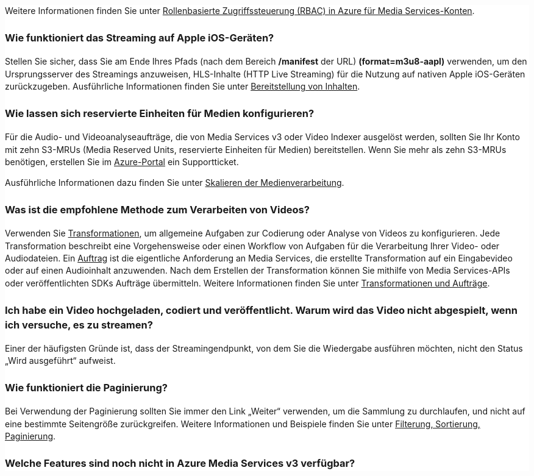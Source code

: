 Weitere Informationen finden Sie unter [Rollenbasierte Zugriffssteuerung (RBAC) in Azure für Media Services-Konten](rbac-overview.md).

### <a name="how-do-i-stream-to-apple-ios-devices"></a>Wie funktioniert das Streaming auf Apple iOS-Geräten?

Stellen Sie sicher, dass Sie am Ende Ihres Pfads (nach dem Bereich **/manifest** der URL) **(format=m3u8-aapl)** verwenden, um den Ursprungsserver des Streamings anzuweisen, HLS-Inhalte (HTTP Live Streaming) für die Nutzung auf nativen Apple iOS-Geräten zurückzugeben. Ausführliche Informationen finden Sie unter [Bereitstellung von Inhalten](dynamic-packaging-overview.md).

### <a name="how-do-i-configure-media-reserved-units"></a>Wie lassen sich reservierte Einheiten für Medien konfigurieren?

Für die Audio- und Videoanalyseaufträge, die von Media Services v3 oder Video Indexer ausgelöst werden, sollten Sie Ihr Konto mit zehn S3-MRUs (Media Reserved Units, reservierte Einheiten für Medien) bereitstellen. Wenn Sie mehr als zehn S3-MRUs benötigen, erstellen Sie im [Azure-Portal](https://portal.azure.com/) ein Supportticket.

Ausführliche Informationen dazu finden Sie unter [Skalieren der Medienverarbeitung](media-reserved-units-cli-how-to.md).

### <a name="what-is-the-recommended-method-to-process-videos"></a>Was ist die empfohlene Methode zum Verarbeiten von Videos?

Verwenden Sie [Transformationen](/rest/api/media/transforms), um allgemeine Aufgaben zur Codierung oder Analyse von Videos zu konfigurieren. Jede Transformation beschreibt eine Vorgehensweise oder einen Workflow von Aufgaben für die Verarbeitung Ihrer Video- oder Audiodateien. Ein [Auftrag](/rest/api/media/jobs) ist die eigentliche Anforderung an Media Services, die erstellte Transformation auf ein Eingabevideo oder auf einen Audioinhalt anzuwenden. Nach dem Erstellen der Transformation können Sie mithilfe von Media Services-APIs oder veröffentlichten SDKs Aufträge übermitteln. Weitere Informationen finden Sie unter [Transformationen und Aufträge](transforms-jobs-concept.md).

### <a name="i-uploaded-encoded-and-published-a-video-why-wont-the-video-play-when-i-try-to-stream-it"></a>Ich habe ein Video hochgeladen, codiert und veröffentlicht. Warum wird das Video nicht abgespielt, wenn ich versuche, es zu streamen?

Einer der häufigsten Gründe ist, dass der Streamingendpunkt, von dem Sie die Wiedergabe ausführen möchten, nicht den Status „Wird ausgeführt“ aufweist.

### <a name="how-does-pagination-work"></a>Wie funktioniert die Paginierung?

Bei Verwendung der Paginierung sollten Sie immer den Link „Weiter“ verwenden, um die Sammlung zu durchlaufen, und nicht auf eine bestimmte Seitengröße zurückgreifen. Weitere Informationen und Beispiele finden Sie unter [Filterung, Sortierung, Paginierung](entities-overview.md).

### <a name="what-features-are-not-yet-available-in-azure-media-services-v3"></a>Welche Features sind noch nicht in Azure Media Services v3 verfügbar?

